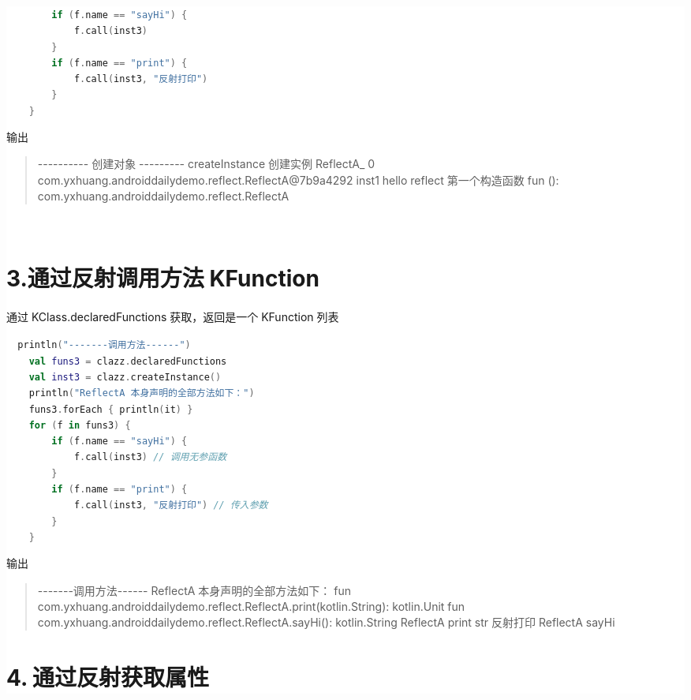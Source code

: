 ```kotlin
        if (f.name == "sayHi") {
            f.call(inst3)
        }
        if (f.name == "print") {
            f.call(inst3, "反射打印")
        }
    }
```

输出


>---------- 创建对象 --------- 
createInstance 创建实例
ReflectA_
0
com.yxhuang.androiddailydemo.reflect.ReflectA@7b9a4292
inst1 hello reflect
第一个构造函数
fun <init>(): com.yxhuang.androiddailydemo.reflect.ReflectA

<br>


# 3.通过反射调用方法 KFunction

通过 KClass.declaredFunctions 获取，返回是一个 KFunction 列表

```kotlin
  println("-------调用方法------")
    val funs3 = clazz.declaredFunctions
    val inst3 = clazz.createInstance()
    println("ReflectA 本身声明的全部方法如下：")
    funs3.forEach { println(it) }
    for (f in funs3) {
        if (f.name == "sayHi") {
            f.call(inst3) // 调用无参函数
        }
        if (f.name == "print") {
            f.call(inst3, "反射打印") // 传入参数
        }
    }
```
输出

> -------调用方法------
ReflectA 本身声明的全部方法如下：
fun com.yxhuang.androiddailydemo.reflect.ReflectA.print(kotlin.String): kotlin.Unit
fun com.yxhuang.androiddailydemo.reflect.ReflectA.sayHi(): kotlin.String
ReflectA print str 反射打印
ReflectA sayHi


# 4. 通过反射获取属性
